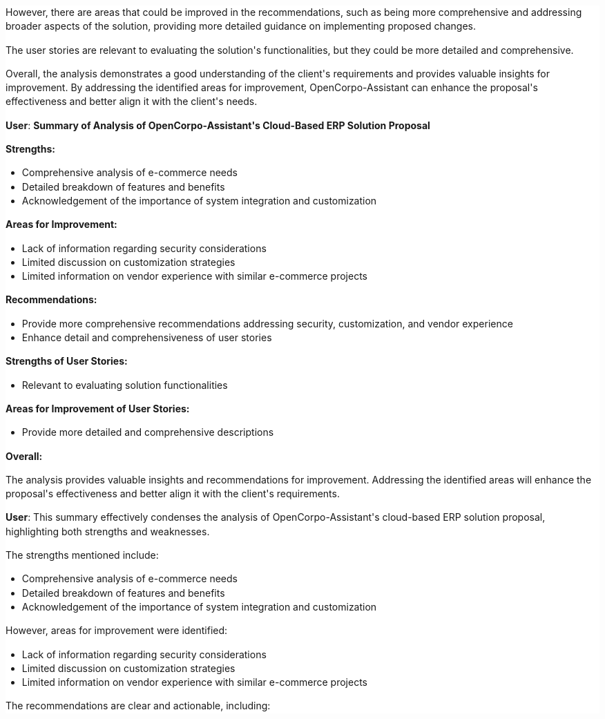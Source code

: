 However, there are areas that could be improved in the recommendations, such as being more comprehensive and addressing broader aspects of the solution, providing more detailed guidance on implementing proposed changes.

The user stories are relevant to evaluating the solution's functionalities, but they could be more detailed and comprehensive.

Overall, the analysis demonstrates a good understanding of the client's requirements and provides valuable insights for improvement. By addressing the identified areas for improvement, OpenCorpo-Assistant can enhance the proposal's effectiveness and better align it with the client's needs.

**User**: **Summary of Analysis of OpenCorpo-Assistant's Cloud-Based ERP Solution Proposal**

**Strengths:**

* Comprehensive analysis of e-commerce needs
* Detailed breakdown of features and benefits
* Acknowledgement of the importance of system integration and customization

**Areas for Improvement:**

* Lack of information regarding security considerations
* Limited discussion on customization strategies
* Limited information on vendor experience with similar e-commerce projects

**Recommendations:**

* Provide more comprehensive recommendations addressing security, customization, and vendor experience
* Enhance detail and comprehensiveness of user stories

**Strengths of User Stories:**

* Relevant to evaluating solution functionalities

**Areas for Improvement of User Stories:**

* Provide more detailed and comprehensive descriptions

**Overall:**

The analysis provides valuable insights and recommendations for improvement. Addressing the identified areas will enhance the proposal's effectiveness and better align it with the client's requirements.

**User**: This summary effectively condenses the analysis of OpenCorpo-Assistant's cloud-based ERP solution proposal, highlighting both strengths and weaknesses.

The strengths mentioned include:

* Comprehensive analysis of e-commerce needs
* Detailed breakdown of features and benefits
* Acknowledgement of the importance of system integration and customization

However, areas for improvement were identified:

* Lack of information regarding security considerations
* Limited discussion on customization strategies
* Limited information on vendor experience with similar e-commerce projects

The recommendations are clear and actionable, including:
